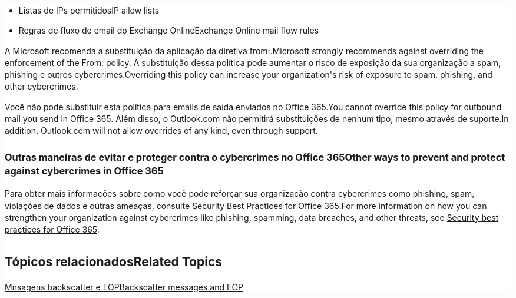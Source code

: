 - <span data-ttu-id="78a8b-199">Listas de IPs permitidos</span><span class="sxs-lookup"><span data-stu-id="78a8b-199">IP allow lists</span></span>
    
- <span data-ttu-id="78a8b-200">Regras de fluxo de email do Exchange Online</span><span class="sxs-lookup"><span data-stu-id="78a8b-200">Exchange Online mail flow rules</span></span>
    
<span data-ttu-id="78a8b-201">A Microsoft recomenda a substituição da aplicação da diretiva from:.</span><span class="sxs-lookup"><span data-stu-id="78a8b-201">Microsoft strongly recommends against overriding the enforcement of the From: policy.</span></span> <span data-ttu-id="78a8b-202">A substituição dessa política pode aumentar o risco de exposição da sua organização a spam, phishing e outros cybercrimes.</span><span class="sxs-lookup"><span data-stu-id="78a8b-202">Overriding this policy can increase your organization's risk of exposure to spam, phishing, and other cybercrimes.</span></span>
  
<span data-ttu-id="78a8b-203">Você não pode substituir esta política para emails de saída enviados no Office 365.</span><span class="sxs-lookup"><span data-stu-id="78a8b-203">You cannot override this policy for outbound mail you send in Office 365.</span></span> <span data-ttu-id="78a8b-204">Além disso, o Outlook.com não permitirá substituições de nenhum tipo, mesmo através de suporte.</span><span class="sxs-lookup"><span data-stu-id="78a8b-204">In addition, Outlook.com will not allow overrides of any kind, even through support.</span></span> 
  
### <a name="other-ways-to-prevent-and-protect-against-cybercrimes-in-office-365"></a><span data-ttu-id="78a8b-205">Outras maneiras de evitar e proteger contra o cybercrimes no Office 365</span><span class="sxs-lookup"><span data-stu-id="78a8b-205">Other ways to prevent and protect against cybercrimes in Office 365</span></span>
<span data-ttu-id="78a8b-206"><a name="OtherProtection"> </a></span><span class="sxs-lookup"><span data-stu-id="78a8b-206"></span></span>

<span data-ttu-id="78a8b-207">Para obter mais informações sobre como você pode reforçar sua organização contra cybercrimes como phishing, spam, violações de dados e outras ameaças, consulte [Security Best Practices for Office 365](https://support.office.com/article/9295e396-e53d-49b9-ae9b-0b5828cdedc3).</span><span class="sxs-lookup"><span data-stu-id="78a8b-207">For more information on how you can strengthen your organization against cybercrimes like phishing, spamming, data breaches, and other threats, see [Security best practices for Office 365](https://support.office.com/article/9295e396-e53d-49b9-ae9b-0b5828cdedc3).</span></span>
  
## <a name="related-topics"></a><span data-ttu-id="78a8b-208">Tópicos relacionados</span><span class="sxs-lookup"><span data-stu-id="78a8b-208">Related Topics</span></span>

[<span data-ttu-id="78a8b-209">Mnsagens backscatter e EOP</span><span class="sxs-lookup"><span data-stu-id="78a8b-209">Backscatter messages and EOP</span></span>](https://technet.microsoft.com/en-us/library/dn499795%28v=exchg.150%29.aspx)
  

